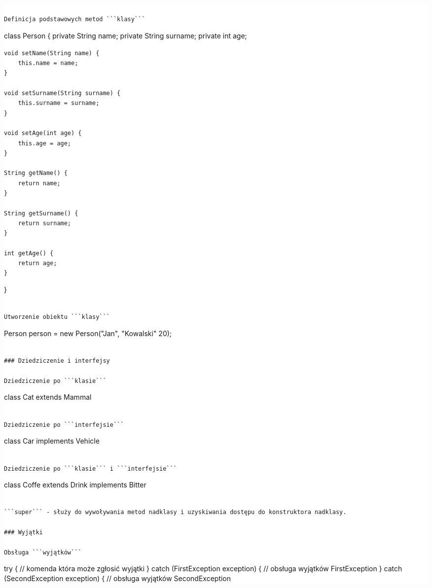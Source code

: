 ```

Definicja podstawowych metod ```klasy```
```
class Person {
    private String name;
    private String surname;
    private int age;

    void setName(String name) {
        this.name = name;
    }

    void setSurname(String surname) {
        this.surname = surname;
    }

    void setAge(int age) {
        this.age = age;
    }

    String getName() {
        return name;
    }

    String getSurname() {
        return surname;
    }

    int getAge() {
        return age;
    }
}
```

Utworzenie obiektu ```klasy```
```
Person person = new Person("Jan", "Kowalski" 20);
```

### Dziedziczenie i interfejsy

Dziedziczenie po ```klasie```
```
class Cat extends Mammal
```

Dziedziczenie po ```interfejsie```
```
class Car implements Vehicle
```

Dziedziczenie po ```klasie``` i ```interfejsie```
```
class Coffe extends Drink implements Bitter
```

```super``` - służy do wywoływania metod nadklasy i uzyskiwania dostępu do konstruktora nadklasy.

### Wyjątki

Obsługa ```wyjątków```
```
try {
    // komenda która może zgłosić wyjątki
} catch (FirstException exception) {
    // obsługa wyjątków FirstException
} catch (SecondException exception) {
    // obsługa wyjątków SecondException